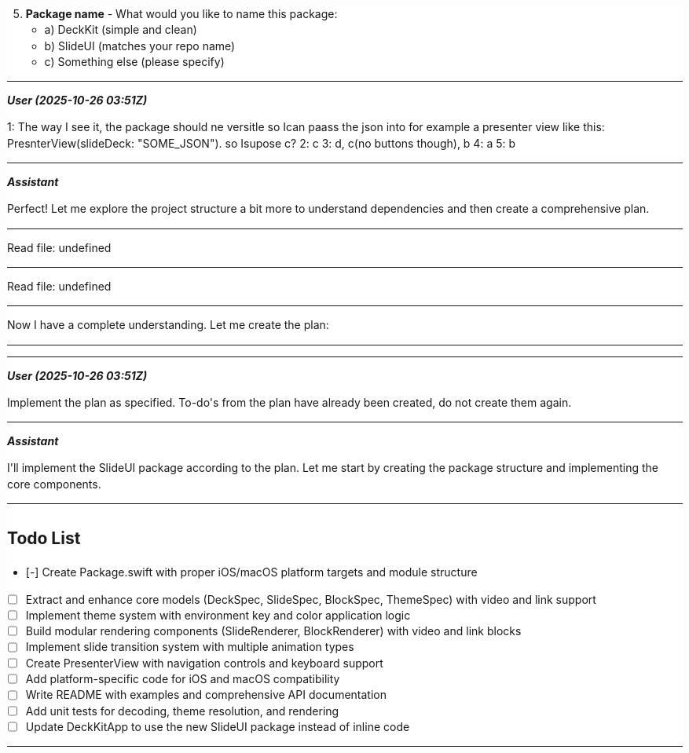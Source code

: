 5. **Package name** - What would you like to name this package:
   - a) DeckKit (simple and clean)
   - b) SlideUI (matches your repo name)
   - c) Something else (please specify)

---

_**User (2025-10-26 03:51Z)**_

1: The way I see it, the package should ne versitle so Ican paass the json into for example a presenter view like this: PresnterView(slideDeck: "SOME_JSON"). so Isupose c?
2: c
3: d, c(no buttons though), b
4: a
5: b 

---

_**Assistant**_

Perfect! Let me explore the project structure a bit more to understand dependencies and then create a comprehensive plan.

---

Read file: undefined

---

Read file: undefined

---

Now I have a complete understanding. Let me create the plan:

---



---

_**User (2025-10-26 03:51Z)**_

Implement the plan as specified. To-do's from the plan have already been created, do not create them again.

---

_**Assistant**_

I'll implement the SlideUI package according to the plan. Let me start by creating the package structure and implementing the core components.


---

## Todo List

- [-] Create Package.swift with proper iOS/macOS platform targets and module structure
- [ ] Extract and enhance core models (DeckSpec, SlideSpec, BlockSpec, ThemeSpec) with video and link support
- [ ] Implement theme system with environment key and color application logic
- [ ] Build modular rendering components (SlideRenderer, BlockRenderer) with video and link blocks
- [ ] Implement slide transition system with multiple animation types
- [ ] Create PresenterView with navigation controls and keyboard support
- [ ] Add platform-specific code for iOS and macOS compatibility
- [ ] Write README with examples and comprehensive API documentation
- [ ] Add unit tests for decoding, theme resolution, and rendering
- [ ] Update DeckKitApp to use the new SlideUI package instead of inline code

---